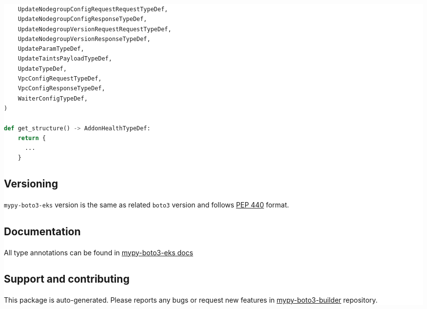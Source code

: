```python
    UpdateNodegroupConfigRequestRequestTypeDef,
    UpdateNodegroupConfigResponseTypeDef,
    UpdateNodegroupVersionRequestRequestTypeDef,
    UpdateNodegroupVersionResponseTypeDef,
    UpdateParamTypeDef,
    UpdateTaintsPayloadTypeDef,
    UpdateTypeDef,
    VpcConfigRequestTypeDef,
    VpcConfigResponseTypeDef,
    WaiterConfigTypeDef,
)

def get_structure() -> AddonHealthTypeDef:
    return {
      ...
    }
```

<a id="versioning"></a>

## Versioning

`mypy-boto3-eks` version is the same as related `boto3` version and follows
[PEP 440](https://www.python.org/dev/peps/pep-0440/) format.

<a id="documentation"></a>

## Documentation

All type annotations can be found in
[mypy-boto3-eks docs](https://vemel.github.io/boto3_stubs_docs/mypy_boto3_eks/)

<a id="support-and-contributing"></a>

## Support and contributing

This package is auto-generated. Please reports any bugs or request new features
in [mypy-boto3-builder](https://github.com/vemel/mypy_boto3_builder/issues/)
repository.
